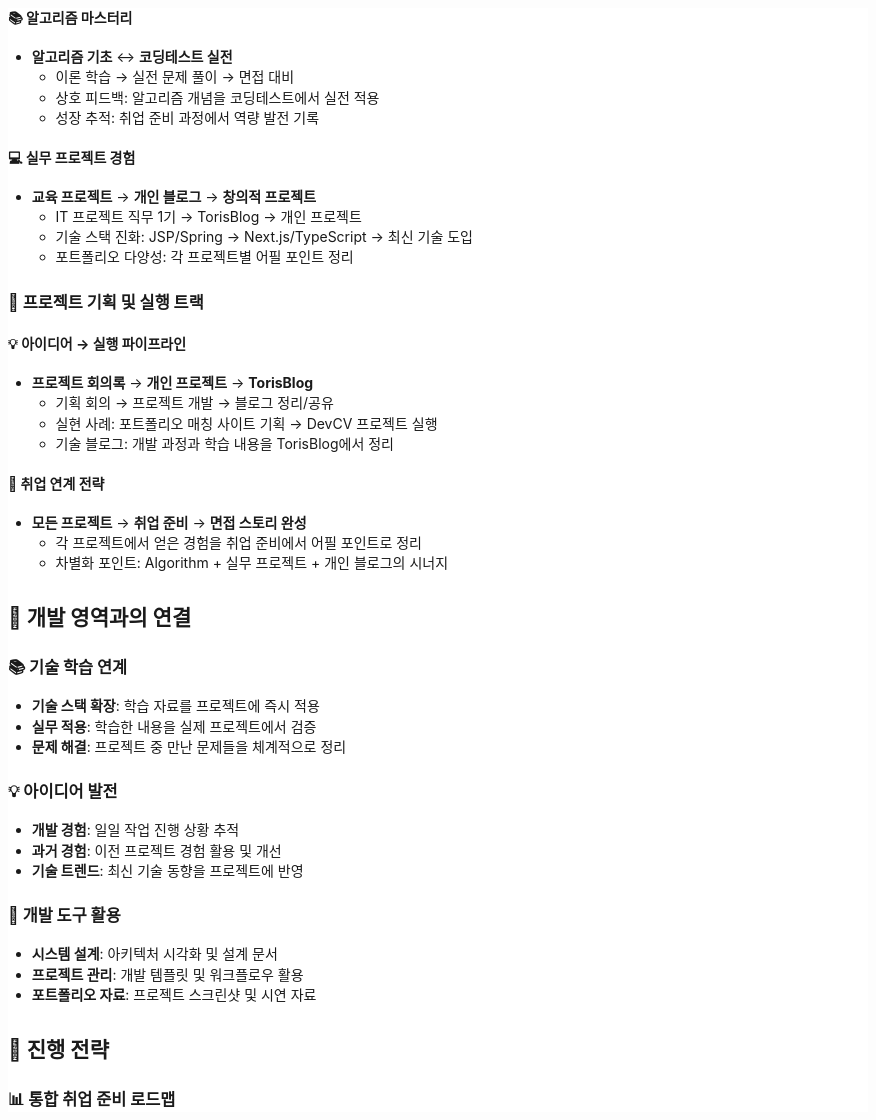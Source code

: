 #### 📚 **알고리즘 마스터리**

- **알고리즘 기초** ↔ **코딩테스트 실전**
  - 이론 학습 → 실전 문제 풀이 → 면접 대비
  - 상호 피드백: 알고리즘 개념을 코딩테스트에서 실전 적용
  - 성장 추적: 취업 준비 과정에서 역량 발전 기록

#### 💻 **실무 프로젝트 경험**

- **교육 프로젝트** → **개인 블로그** → **창의적 프로젝트**
  - IT 프로젝트 직무 1기 → TorisBlog → 개인 프로젝트
  - 기술 스택 진화: JSP/Spring → Next.js/TypeScript → 최신 기술 도입
  - 포트폴리오 다양성: 각 프로젝트별 어필 포인트 정리

### 🚀 **프로젝트 기획 및 실행 트랙**

#### 💡 **아이디어 → 실행 파이프라인**

- **프로젝트 회의록** → **개인 프로젝트** → **TorisBlog**
  - 기획 회의 → 프로젝트 개발 → 블로그 정리/공유
  - 실현 사례: 포트폴리오 매칭 사이트 기획 → DevCV 프로젝트 실행
  - 기술 블로그: 개발 과정과 학습 내용을 TorisBlog에서 정리

#### 🎯 **취업 연계 전략**

- **모든 프로젝트** → **취업 준비** → **면접 스토리 완성**
  - 각 프로젝트에서 얻은 경험을 취업 준비에서 어필 포인트로 정리
  - 차별화 포인트: Algorithm + 실무 프로젝트 + 개인 블로그의 시너지

## 🔗 개발 영역과의 연결

### 📚 **기술 학습 연계**

- **기술 스택 확장**: 학습 자료를 프로젝트에 즉시 적용
- **실무 적용**: 학습한 내용을 실제 프로젝트에서 검증
- **문제 해결**: 프로젝트 중 만난 문제들을 체계적으로 정리

### 💡 **아이디어 발전**

- **개발 경험**: 일일 작업 진행 상황 추적
- **과거 경험**: 이전 프로젝트 경험 활용 및 개선
- **기술 트렌드**: 최신 기술 동향을 프로젝트에 반영

### 🎨 **개발 도구 활용**

- **시스템 설계**: 아키텍처 시각화 및 설계 문서
- **프로젝트 관리**: 개발 템플릿 및 워크플로우 활용
- **포트폴리오 자료**: 프로젝트 스크린샷 및 시연 자료

## 🎯 진행 전략

### 📊 **통합 취업 준비 로드맵**
